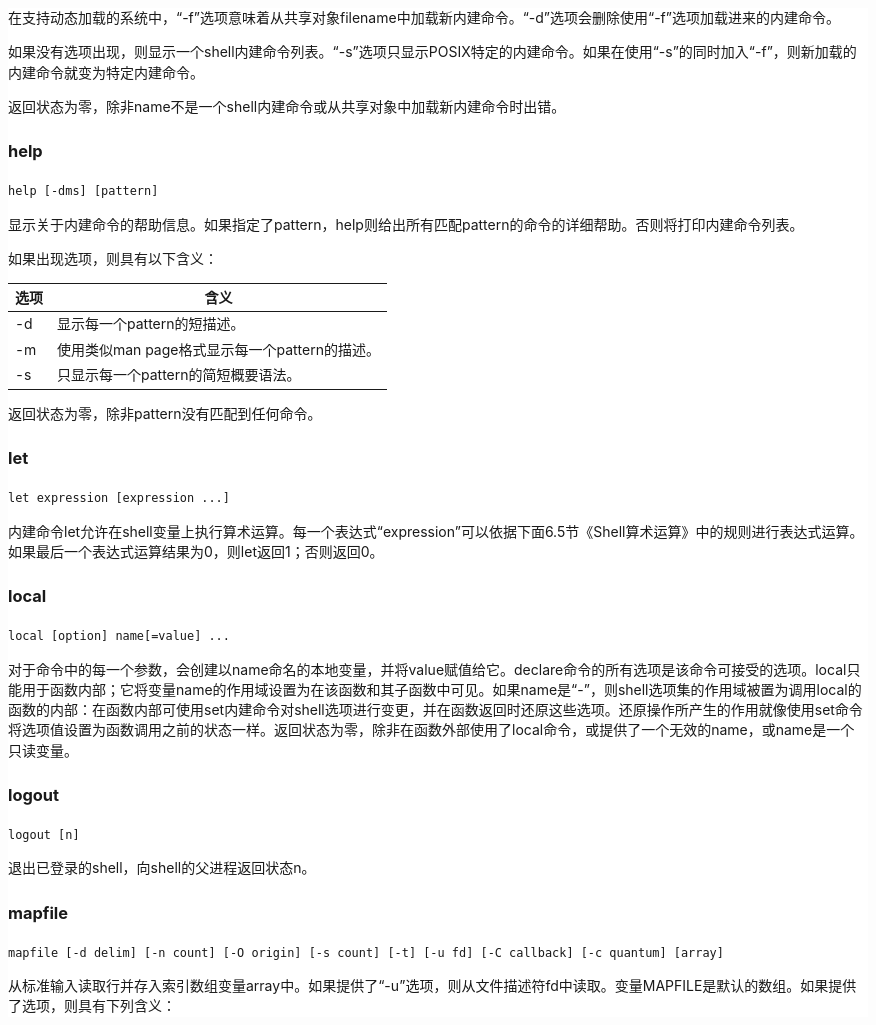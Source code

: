在支持动态加载的系统中，“-f”选项意味着从共享对象filename中加载新内建命令。“-d”选项会删除使用“-f”选项加载进来的内建命令。

如果没有选项出现，则显示一个shell内建命令列表。“-s”选项只显示POSIX特定的内建命令。如果在使用“-s”的同时加入“-f”，则新加载的内建命令就变为特定内建命令。

返回状态为零，除非name不是一个shell内建命令或从共享对象中加载新内建命令时出错。

### help

```
help [-dms] [pattern]
```

显示关于内建命令的帮助信息。如果指定了pattern，help则给出所有匹配pattern的命令的详细帮助。否则将打印内建命令列表。

如果出现选项，则具有以下含义：

选项 | 含义
--- | ---
-d | 显示每一个pattern的短描述。
-m | 使用类似man page格式显示每一个pattern的描述。
-s | 只显示每一个pattern的简短概要语法。

返回状态为零，除非pattern没有匹配到任何命令。

### let

```
let expression [expression ...]
```

内建命令let允许在shell变量上执行算术运算。每一个表达式“expression”可以依据下面6.5节《Shell算术运算》中的规则进行表达式运算。如果最后一个表达式运算结果为0，则let返回1；否则返回0。

### local

```
local [option] name[=value] ...
```

对于命令中的每一个参数，会创建以name命名的本地变量，并将value赋值给它。declare命令的所有选项是该命令可接受的选项。local只能用于函数内部；它将变量name的作用域设置为在该函数和其子函数中可见。如果name是“-”，则shell选项集的作用域被置为调用local的函数的内部：在函数内部可使用set内建命令对shell选项进行变更，并在函数返回时还原这些选项。还原操作所产生的作用就像使用set命令将选项值设置为函数调用之前的状态一样。返回状态为零，除非在函数外部使用了local命令，或提供了一个无效的name，或name是一个只读变量。

### logout

```
logout [n]
```

退出已登录的shell，向shell的父进程返回状态n。

### mapfile

```
mapfile [-d delim] [-n count] [-O origin] [-s count] [-t] [-u fd] [-C callback] [-c quantum] [array]
```

从标准输入读取行并存入索引数组变量array中。如果提供了“-u”选项，则从文件描述符fd中读取。变量MAPFILE是默认的数组。如果提供了选项，则具有下列含义：
